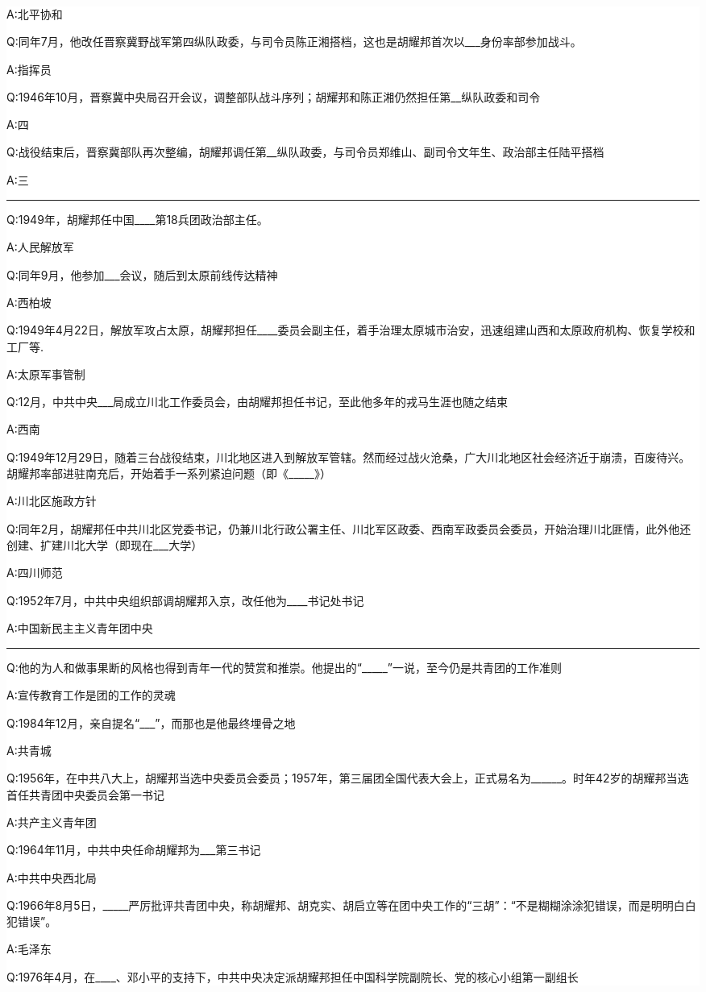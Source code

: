 A:北平协和

Q:同年7月，他改任晋察冀野战军第四纵队政委，与司令员陈正湘搭档，这也是胡耀邦首次以___身份率部参加战斗。

A:指挥员
	
Q:1946年10月，晋察冀中央局召开会议，调整部队战斗序列；胡耀邦和陈正湘仍然担任第__纵队政委和司令

A:四

Q:战役结束后，晋察冀部队再次整编，胡耀邦调任第__纵队政委，与司令员郑维山、副司令文年生、政治部主任陆平搭档

A:三
_______________________________________________________________________________

Q:1949年，胡耀邦任中国____第18兵团政治部主任。

A:人民解放军

Q:同年9月，他参加___会议，随后到太原前线传达精神

A:西柏坡

Q:1949年4月22日，解放军攻占太原，胡耀邦担任____委员会副主任，着手治理太原城市治安，迅速组建山西和太原政府机构、恢复学校和工厂等.

A:太原军事管制

Q:12月，中共中央___局成立川北工作委员会，由胡耀邦担任书记，至此他多年的戎马生涯也随之结束

A:西南

Q:1949年12月29日，随着三台战役结束，川北地区进入到解放军管辖。然而经过战火沧桑，广大川北地区社会经济近于崩溃，百废待兴。胡耀邦率部进驻南充后，开始着手一系列紧迫问题（即《_____》）

A:川北区施政方针

Q:同年2月，胡耀邦任中共川北区党委书记，仍兼川北行政公署主任、川北军区政委、西南军政委员会委员，开始治理川北匪情，此外他还创建、扩建川北大学（即现在___大学）

A:四川师范

Q:1952年7月，中共中央组织部调胡耀邦入京，改任他为____书记处书记

A:中国新民主主义青年团中央
_______________________________________________________________________________

Q:他的为人和做事果断的风格也得到青年一代的赞赏和推崇。他提出的“_____”一说，至今仍是共青团的工作准则

A:宣传教育工作是团的工作的灵魂

Q:1984年12月，亲自提名“___”，而那也是他最终埋骨之地

A:共青城

Q:1956年，在中共八大上，胡耀邦当选中央委员会委员；1957年，第三届团全国代表大会上，正式易名为______。时年42岁的胡耀邦当选首任共青团中央委员会第一书记

A:共产主义青年团

Q:1964年11月，中共中央任命胡耀邦为___第三书记

A:中共中央西北局

Q:1966年8月5日，_____严厉批评共青团中央，称胡耀邦、胡克实、胡启立等在团中央工作的“三胡”：“不是糊糊涂涂犯错误，而是明明白白犯错误”。

A:毛泽东

Q:1976年4月，在____、邓小平的支持下，中共中央决定派胡耀邦担任中国科学院副院长、党的核心小组第一副组长

